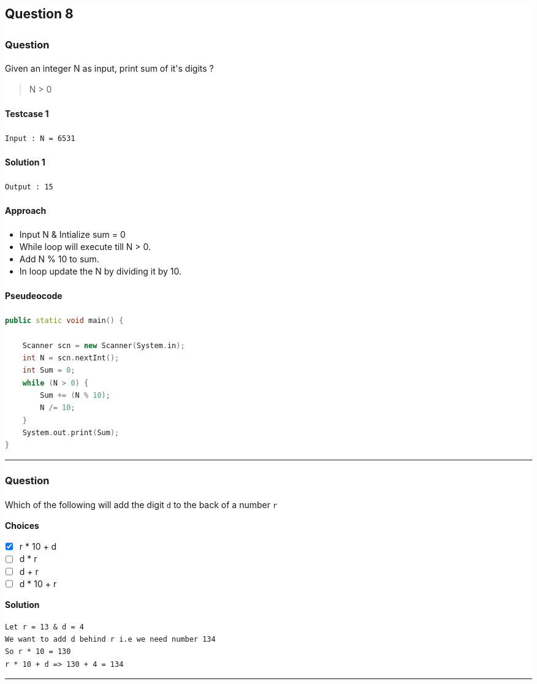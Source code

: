## Question 8


### Question
Given an integer N as input, print sum of it's digits ?
> N > 0

#### Testcase 1

```plaintext
Input : N = 6531
```
#### Solution 1
```plaintext
Output : 15
```

#### Approach 

* Input N & Intialize sum = 0
* While loop will execute till N > 0.
* Add N % 10 to sum.
* In loop update the N by dividing it by 10.

#### Pseudeocode 
```cpp
public static void main() {

    Scanner scn = new Scanner(System.in);
    int N = scn.nextInt();
    int Sum = 0;
    while (N > 0) {
        Sum += (N % 10);
        N /= 10;
    }
    System.out.print(Sum);
}
```

---

### Question
Which of the following will add the digit `d` to the back of a number `r`

**Choices**

- [x] r * 10 + d 
- [ ] d * r
- [ ] d + r
- [ ] d * 10 + r

**Solution**

```plaintext
Let r = 13 & d = 4
We want to add d behind r i.e we need number 134
So r * 10 = 130
r * 10 + d => 130 + 4 = 134
```

---